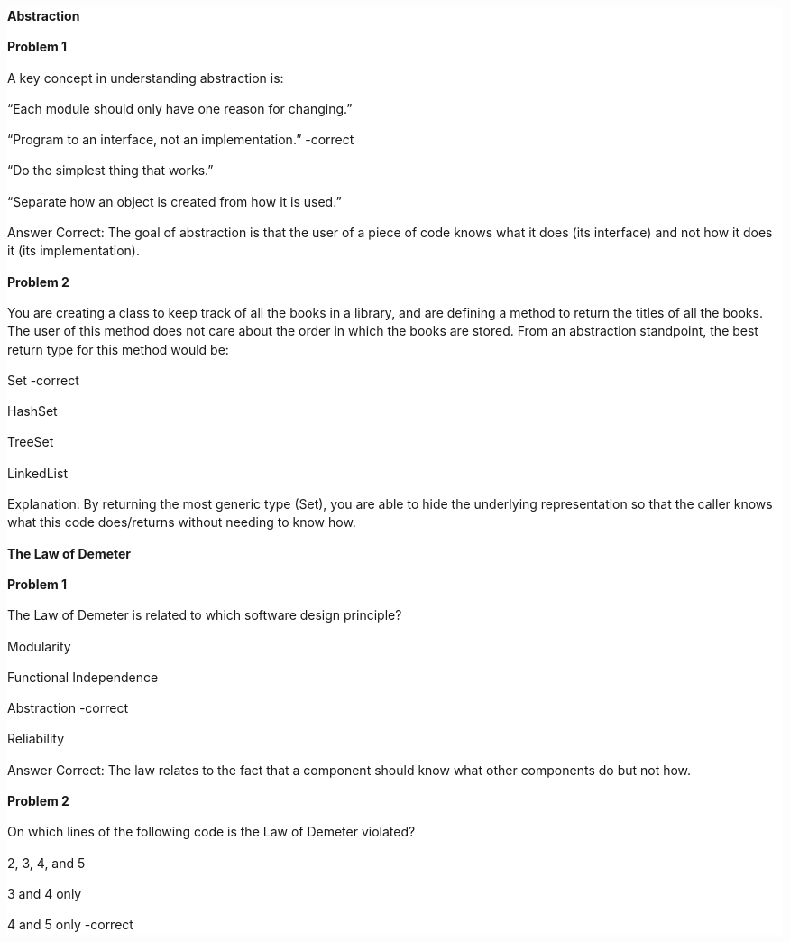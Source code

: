 **Abstraction**

**Problem 1**

A key concept in understanding abstraction is:

“Each module should only have one reason for changing.”

“Program to an interface, not an implementation.” -correct

“Do the simplest thing that works.”

“Separate how an object is created from how it is used.”

Answer
Correct: The goal of abstraction is that the user of a piece of code knows what it does (its interface) and not how it does it (its implementation).

**Problem 2**

You are creating a class to keep track of all the books in a library, and are defining a method to return the titles of all the books. The user of this method does not care about the order in which the books are stored. From an abstraction standpoint, the best return type for this method would be:

Set -correct

HashSet

TreeSet

LinkedList

Explanation:
By returning the most generic type (Set), you are able to hide the underlying representation so that the caller knows what this code does/returns without needing to know how.

**The Law of Demeter**

**Problem 1**

The Law of Demeter is related to which software design principle?

Modularity

Functional Independence

Abstraction -correct

Reliability

Answer
Correct: The law relates to the fact that a component should know what other components do but not how.

**Problem 2**

On which lines of the following code is the Law of Demeter violated? 

2, 3, 4, and 5

3 and 4 only

4 and 5 only -correct
